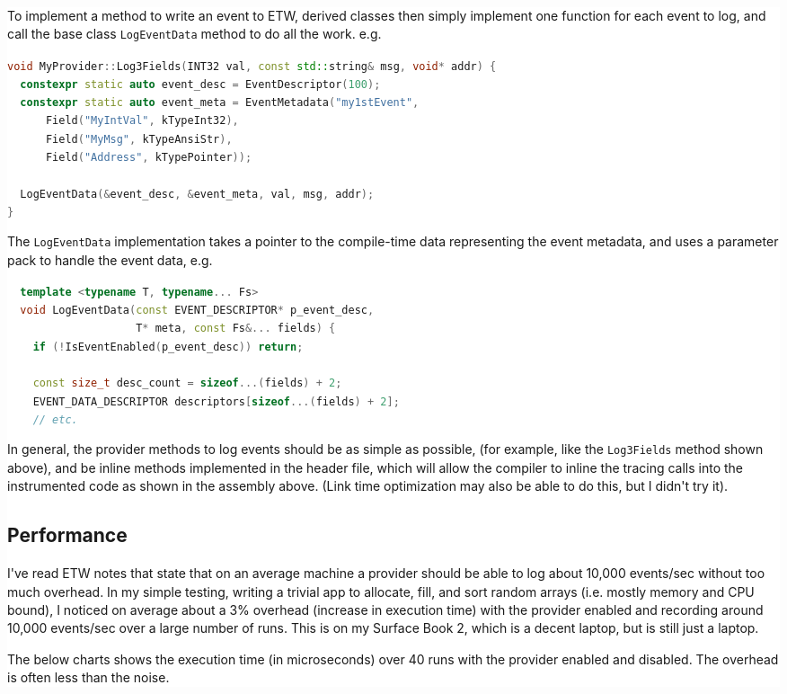 To implement a method to write an event to ETW, derived classes then simply implement
one function for each event to log, and call the base class `LogEventData` method
to do all the work. e.g.

```cpp
void MyProvider::Log3Fields(INT32 val, const std::string& msg, void* addr) {
  constexpr static auto event_desc = EventDescriptor(100);
  constexpr static auto event_meta = EventMetadata("my1stEvent",
      Field("MyIntVal", kTypeInt32),
      Field("MyMsg", kTypeAnsiStr),
      Field("Address", kTypePointer));

  LogEventData(&event_desc, &event_meta, val, msg, addr);
}
```

The `LogEventData` implementation takes a pointer to the compile-time data representing
the event metadata, and uses a parameter pack to handle the event data, e.g.

```cpp
  template <typename T, typename... Fs>
  void LogEventData(const EVENT_DESCRIPTOR* p_event_desc,
                    T* meta, const Fs&... fields) {
    if (!IsEventEnabled(p_event_desc)) return;

    const size_t desc_count = sizeof...(fields) + 2;
    EVENT_DATA_DESCRIPTOR descriptors[sizeof...(fields) + 2];
    // etc.
```

In general, the provider methods to log events should be as simple as possible,
(for example, like the `Log3Fields` method shown above), and be inline methods
implemented in the header file, which will allow the compiler to inline the tracing
calls into the instrumented code as shown in the assembly above. (Link time optimization
may also be able to do this, but I didn't try it).

## Performance

I've read ETW notes that state that on an average machine a provider should be able to log about
10,000 events/sec without too much overhead. In my simple testing, writing a trivial
app to allocate, fill, and sort random arrays (i.e. mostly memory and CPU bound),
I noticed on average about a 3% overhead (increase in execution time) with the
provider enabled and recording around 10,000 events/sec over a large number of runs.
This is on my Surface Book 2, which is a decent laptop, but is still just a laptop.

The below charts shows the execution time (in microseconds) over 40 runs with the
provider enabled and disabled. The overhead is often less than the noise.
